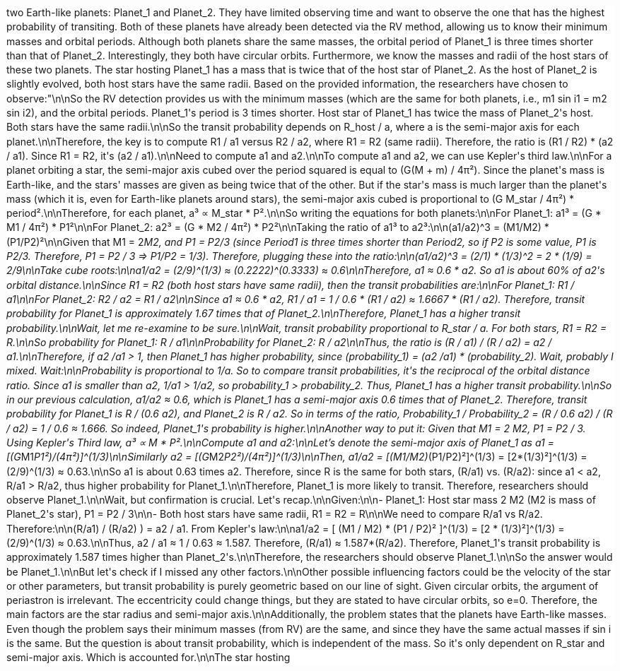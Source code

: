 two Earth-like planets: Planet_1 and Planet_2. They have limited observing time and want to observe the one that has the highest probability of transiting. Both of these planets have already been detected via the RV method, allowing us to know their minimum masses and orbital periods. Although both planets share the same masses, the orbital period of Planet_1 is three times shorter than that of Planet_2. Interestingly, they both have circular orbits. Furthermore, we know the masses and radii of the host stars of these two planets. The star hosting Planet_1 has a mass that is twice that of the host star of Planet_2. As the host of Planet_2 is slightly evolved, both host stars have the same radii. Based on the provided information, the researchers have chosen to observe:"\n\nSo the RV detection provides us with the minimum masses (which are the same for both planets, i.e., m1 sin i1 = m2 sin i2), and the orbital periods. Planet_1\'s period is 3 times shorter. Host star of Planet_1 has twice the mass of Planet_2\'s host. Both stars have the same radii.\n\nSo the transit probability depends on R_host / a, where a is the semi-major axis for each planet.\n\nTherefore, the key is to compute R1 / a1 versus R2 / a2, where R1 = R2 (same radii). Therefore, the ratio is (R1 / R2) * (a2 / a1). Since R1 = R2, it\'s (a2 / a1).\n\nNeed to compute a1 and a2.\n\nTo compute a1 and a2, we can use Kepler\'s third law.\n\nFor a planet orbiting a star, the semi-major axis cubed over the period squared is equal to (G(M + m) / 4π²). Since the planet\'s mass is Earth-like, and the stars\' masses are given as being twice that of the other. But if the star\'s mass is much larger than the planet\'s mass (which it is, even for Earth-like planets around stars), the semi-major axis cubed is proportional to (G M_star / 4π²) * period².\n\nTherefore, for each planet, a³ ∝ M_star * P².\n\nSo writing the equations for both planets:\n\nFor Planet_1: a1³ = (G * M1 / 4π²) * P1²\n\nFor Planet_2: a2³ = (G * M2 / 4π²) * P2²\n\nTaking the ratio of a1³ to a2³:\n\n(a1/a2)^3 = (M1/M2) * (P1/P2)²\n\nGiven that M1 = 2*M2, and P1 = P2/3 (since Period1 is three times shorter than Period2, so if P2 is some value, P1 is P2/3. Therefore, P1 = P2 / 3 => P1/P2 = 1/3). Therefore, plugging these into the ratio:\n\n(a1/a2)^3 = (2/1) * (1/3)^2 = 2 * (1/9) = 2/9\n\nTake cube roots:\n\na1/a2 = (2/9)^(1/3) ≈ (0.2222)^(0.3333) ≈ 0.6\n\nTherefore, a1 ≈ 0.6 * a2. So a1 is about 60% of a2\'s orbital distance.\n\nSince R1 = R2 (both host stars have same radii), then the transit probabilities are:\n\nFor Planet_1: R1 / a1\n\nFor Planet_2: R2 / a2 = R1 / a2\n\nSince a1 ≈ 0.6 * a2, R1 / a1 = 1 / 0.6 * (R1 / a2) ≈ 1.6667 * (R1 / a2). Therefore, transit probability for Planet_1 is approximately 1.67 times that of Planet_2.\n\nTherefore, Planet_1 has a higher transit probability.\n\nWait, let me re-examine to be sure.\n\nWait, transit probability proportional to R_star / a. For both stars, R1 = R2 = R.\n\nSo probability for Planet_1: R / a1\n\nProbability for Planet_2: R / a2\n\nThus, the ratio is (R / a1) / (R / a2) = a2 / a1.\n\nTherefore, if a2 /a1 > 1, then Planet_1 has higher probability, since (probability_1) = (a2 /a1) * (probability_2). Wait, probably I mixed. Wait:\n\nProbability is proportional to 1/a. So to compare transit probabilities, it\'s the reciprocal of the orbital distance ratio. Since a1 is smaller than a2, 1/a1 > 1/a2, so probability_1 > probability_2. Thus, Planet_1 has a higher transit probability.\n\nSo in our previous calculation, a1/a2 ≈ 0.6, which is Planet_1 has a semi-major axis 0.6 times that of Planet_2. Therefore, transit probability for Planet_1 is R / (0.6 a2), and Planet_2 is R / a2. So in terms of the ratio, Probability_1 / Probability_2 = (R / 0.6 a2) / (R / a2) = 1 / 0.6 ≈ 1.666. So indeed, Planet_1\'s probability is higher.\n\nAnother way to put it: Given that M1 = 2 M2, P1 = P2 / 3. Using Kepler\'s Third law, a³ ∝ M * P².\n\nCompute a1 and a2:\n\nLet’s denote the semi-major axis of Planet_1 as a1 = [(G*M1*P1²)/(4π²)]^(1/3)\n\nSimilarly a2 = [(G*M2*P2²)/(4π²)]^(1/3)\n\nThen, a1/a2 = [(M1/M2)*(P1/P2)²]^(1/3) = [2*(1/3)²]^(1/3) = (2/9)^(1/3) ≈ 0.63.\n\nSo a1 is about 0.63 times a2. Therefore, since R is the same for both stars, (R/a1) vs. (R/a2): since a1 < a2, R/a1 > R/a2, thus higher probability for Planet_1.\n\nTherefore, Planet_1 is more likely to transit. Therefore, researchers should observe Planet_1.\n\nWait, but confirmation is crucial. Let\'s recap.\n\nGiven:\n\n- Planet_1: Host star mass 2 M2 (M2 is mass of Planet_2\'s star), P1 = P2 / 3\n\n- Both host stars have same radii, R1 = R2 = R\n\nWe need to compare R/a1 vs R/a2. Therefore:\n\n(R/a1) / (R/a2) ) = a2 / a1. From Kepler\'s law:\n\na1/a2 = [ (M1 / M2) * (P1 / P2)² ]^(1/3) = [2 * (1/3)²]^(1/3) = (2/9)^(1/3) ≈ 0.63.\n\nThus, a2 / a1 ≈ 1 / 0.63 ≈ 1.587. Therefore, (R/a1) ≈ 1.587*(R/a2). Therefore, Planet_1\'s transit probability is approximately 1.587 times higher than Planet_2\'s.\n\nTherefore, the researchers should observe Planet_1.\n\nSo the answer would be Planet_1.\n\nBut let\'s check if I missed any other factors.\n\nOther possible influencing factors could be the velocity of the star or other parameters, but transit probability is purely geometric based on our line of sight. Given circular orbits, the argument of periastron is irrelevant. The eccentricity could change things, but they are stated to have circular orbits, so e=0. Therefore, the main factors are the star radius and semi-major axis.\n\nAdditionally, the problem states that the planets have Earth-like masses. Even though the problem says their minimum masses (from RV) are the same, and since they have the same actual masses if sin i is the same. But the question is about transit probability, which is independent of the mass. So it\'s only dependent on R_star and semi-major axis. Which is accounted for.\n\nThe star hosting